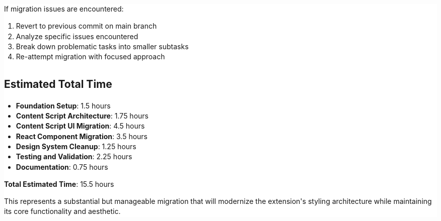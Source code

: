 If migration issues are encountered:
1. Revert to previous commit on main branch
2. Analyze specific issues encountered
3. Break down problematic tasks into smaller subtasks
4. Re-attempt migration with focused approach

## Estimated Total Time
- **Foundation Setup**: 1.5 hours
- **Content Script Architecture**: 1.75 hours
- **Content Script UI Migration**: 4.5 hours
- **React Component Migration**: 3.5 hours
- **Design System Cleanup**: 1.25 hours
- **Testing and Validation**: 2.25 hours
- **Documentation**: 0.75 hours

**Total Estimated Time**: 15.5 hours

This represents a substantial but manageable migration that will modernize the extension's styling architecture while maintaining its core functionality and aesthetic.